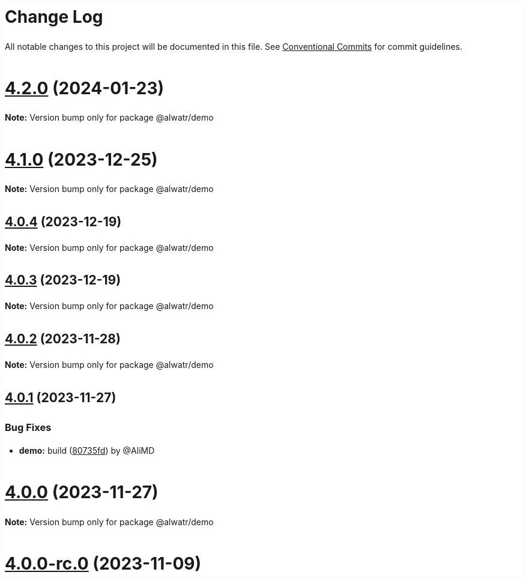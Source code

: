 # Change Log

All notable changes to this project will be documented in this file.
See [Conventional Commits](https://conventionalcommits.org) for commit guidelines.

# [4.2.0](https://github.com/Alwatr/store/compare/v4.1.0...v4.2.0) (2024-01-23)

**Note:** Version bump only for package @alwatr/demo

# [4.1.0](https://github.com/Alwatr/store/compare/v4.0.4...v4.1.0) (2023-12-25)

**Note:** Version bump only for package @alwatr/demo

## [4.0.4](https://github.com/Alwatr/store/compare/v4.0.3...v4.0.4) (2023-12-19)

**Note:** Version bump only for package @alwatr/demo

## [4.0.3](https://github.com/Alwatr/store/compare/v4.0.2...v4.0.3) (2023-12-19)

**Note:** Version bump only for package @alwatr/demo

## [4.0.2](https://github.com/Alwatr/storage/compare/v4.0.1...v4.0.2) (2023-11-28)

**Note:** Version bump only for package @alwatr/demo

## [4.0.1](https://github.com/Alwatr/storage/compare/v4.0.0...v4.0.1) (2023-11-27)

### Bug Fixes

* **demo:** build ([80735fd](https://github.com/Alwatr/storage/commit/80735fde1bfde0b8d7c3e270ef3bbbfe359bff91)) by @AliMD

# [4.0.0](https://github.com/Alwatr/storage/compare/v4.0.0-rc.0...v4.0.0) (2023-11-27)

**Note:** Version bump only for package @alwatr/demo

# [4.0.0-rc.0](https://github.com/Alwatr/storage/compare/v3.0.0...v4.0.0-rc.0) (2023-11-09)
